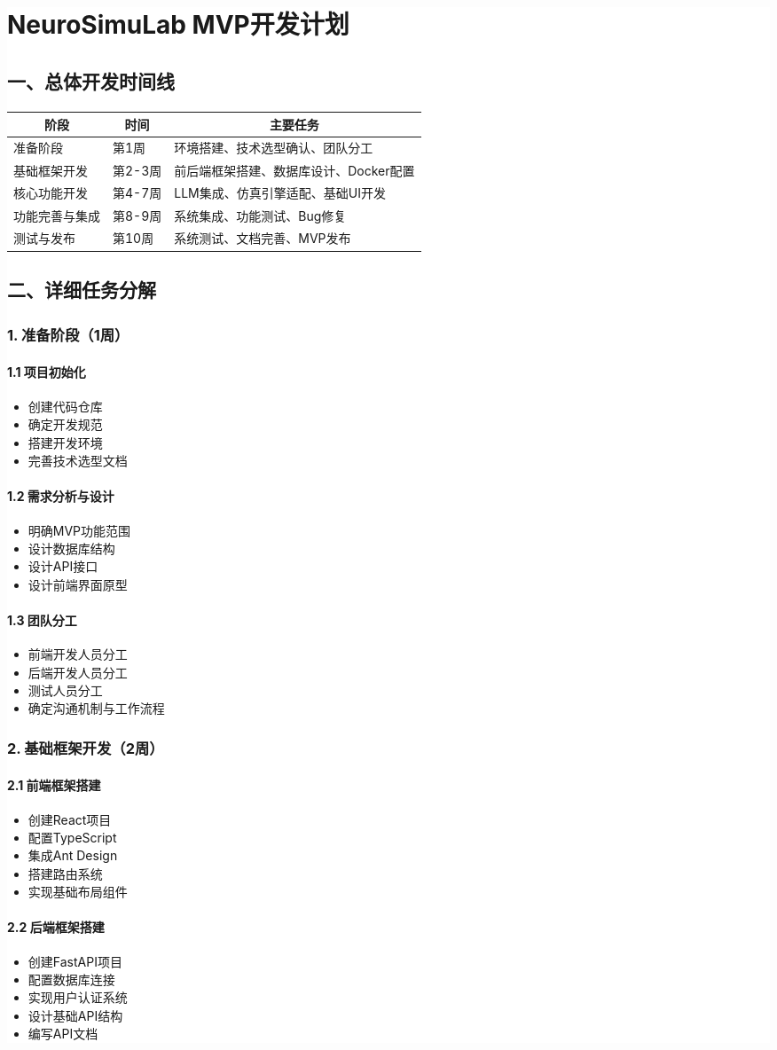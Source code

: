 # NeuroSimuLab MVP开发计划

## 一、总体开发时间线

| 阶段 | 时间 | 主要任务 |
|------|------|---------|
| 准备阶段 | 第1周 | 环境搭建、技术选型确认、团队分工 |
| 基础框架开发 | 第2-3周 | 前后端框架搭建、数据库设计、Docker配置 |
| 核心功能开发 | 第4-7周 | LLM集成、仿真引擎适配、基础UI开发 |
| 功能完善与集成 | 第8-9周 | 系统集成、功能测试、Bug修复 |
| 测试与发布 | 第10周 | 系统测试、文档完善、MVP发布 |

## 二、详细任务分解

### 1. 准备阶段（1周）

#### 1.1 项目初始化
- 创建代码仓库
- 确定开发规范
- 搭建开发环境
- 完善技术选型文档

#### 1.2 需求分析与设计
- 明确MVP功能范围
- 设计数据库结构
- 设计API接口
- 设计前端界面原型

#### 1.3 团队分工
- 前端开发人员分工
- 后端开发人员分工
- 测试人员分工
- 确定沟通机制与工作流程

### 2. 基础框架开发（2周）

#### 2.1 前端框架搭建
- 创建React项目
- 配置TypeScript
- 集成Ant Design
- 搭建路由系统
- 实现基础布局组件

#### 2.2 后端框架搭建
- 创建FastAPI项目
- 配置数据库连接
- 实现用户认证系统
- 设计基础API结构
- 编写API文档
